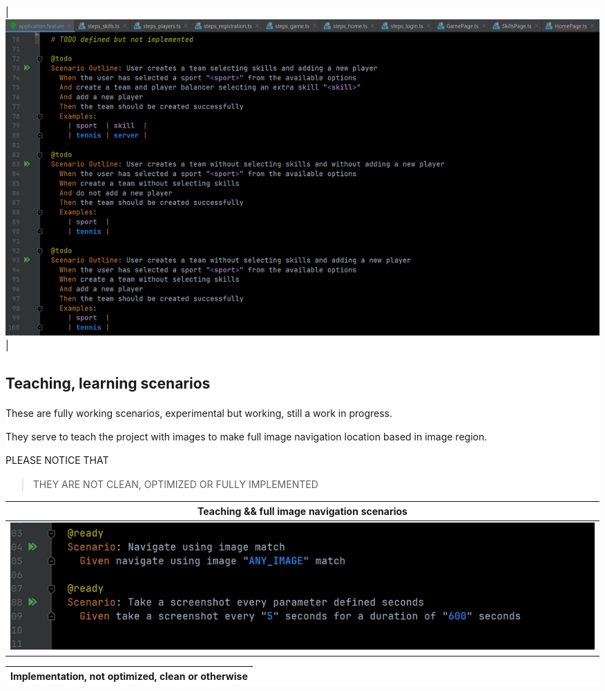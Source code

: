 | <img src="readme/senarios-3.png"> |

Teaching, learning scenarios
---
These are fully working scenarios, experimental but working, still a work in progress.

They serve to teach the project with images to make full image navigation location based in image region.

PLEASE NOTICE THAT
> THEY ARE NOT CLEAN, OPTIMIZED OR FULLY IMPLEMENTED

| Teaching && full image navigation scenarios                                                                         |
|---------------------------------------------------------------------------------------------------------------------|
| <img src="readme/scenarios-for-work-in-progress-but-working-experimental-teach-mode-and-image-full-navigation.png"> |

| Implementation, not optimized, clean or otherwise                                                                     |
|-----------------------------------------------------------------------------------------------------------------------|